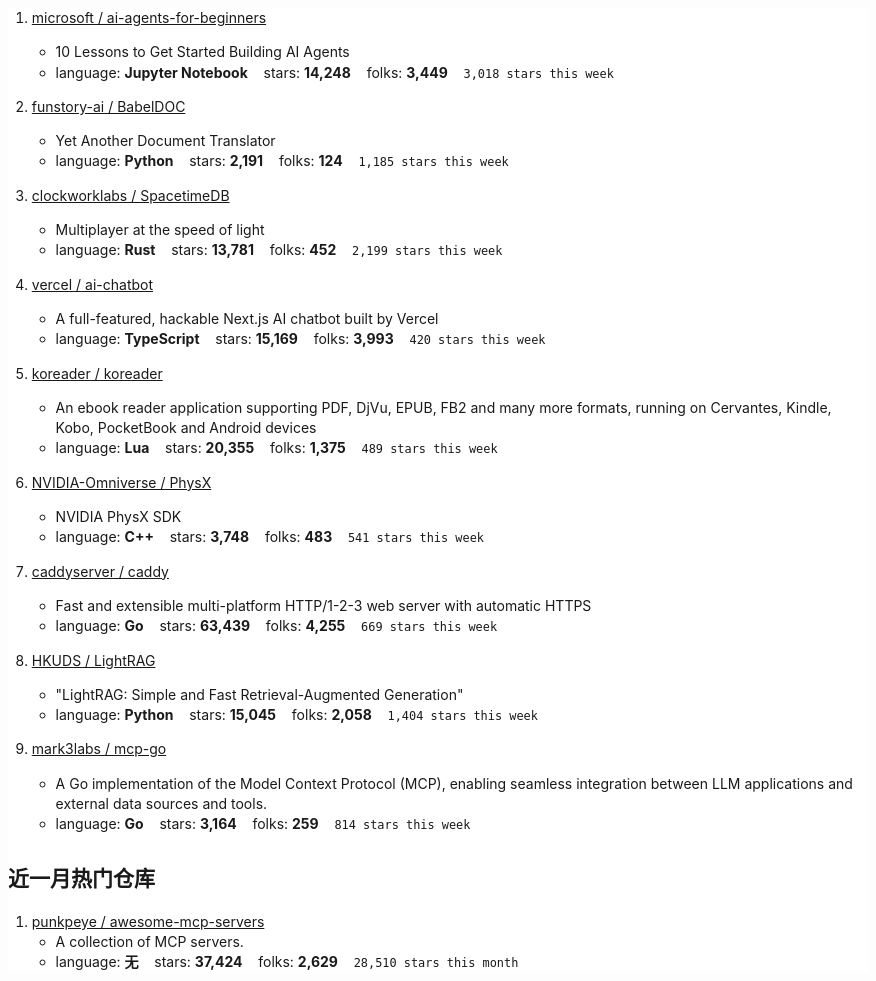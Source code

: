 1. [microsoft / ai-agents-for-beginners](https://github.com/microsoft/ai-agents-for-beginners)
    - 10 Lessons to Get Started Building AI Agents
    - language: **Jupyter Notebook** &nbsp;&nbsp; stars: **14,248** &nbsp;&nbsp; folks: **3,449**  &nbsp;&nbsp; `3,018 stars this week`

1. [funstory-ai / BabelDOC](https://github.com/funstory-ai/BabelDOC)
    - Yet Another Document Translator
    - language: **Python** &nbsp;&nbsp; stars: **2,191** &nbsp;&nbsp; folks: **124**  &nbsp;&nbsp; `1,185 stars this week`

1. [clockworklabs / SpacetimeDB](https://github.com/clockworklabs/SpacetimeDB)
    - Multiplayer at the speed of light
    - language: **Rust** &nbsp;&nbsp; stars: **13,781** &nbsp;&nbsp; folks: **452**  &nbsp;&nbsp; `2,199 stars this week`

1. [vercel / ai-chatbot](https://github.com/vercel/ai-chatbot)
    - A full-featured, hackable Next.js AI chatbot built by Vercel
    - language: **TypeScript** &nbsp;&nbsp; stars: **15,169** &nbsp;&nbsp; folks: **3,993**  &nbsp;&nbsp; `420 stars this week`

1. [koreader / koreader](https://github.com/koreader/koreader)
    - An ebook reader application supporting PDF, DjVu, EPUB, FB2 and many more formats, running on Cervantes, Kindle, Kobo, PocketBook and Android devices
    - language: **Lua** &nbsp;&nbsp; stars: **20,355** &nbsp;&nbsp; folks: **1,375**  &nbsp;&nbsp; `489 stars this week`

1. [NVIDIA-Omniverse / PhysX](https://github.com/NVIDIA-Omniverse/PhysX)
    - NVIDIA PhysX SDK
    - language: **C++** &nbsp;&nbsp; stars: **3,748** &nbsp;&nbsp; folks: **483**  &nbsp;&nbsp; `541 stars this week`

1. [caddyserver / caddy](https://github.com/caddyserver/caddy)
    - Fast and extensible multi-platform HTTP/1-2-3 web server with automatic HTTPS
    - language: **Go** &nbsp;&nbsp; stars: **63,439** &nbsp;&nbsp; folks: **4,255**  &nbsp;&nbsp; `669 stars this week`

1. [HKUDS / LightRAG](https://github.com/HKUDS/LightRAG)
    - "LightRAG: Simple and Fast Retrieval-Augmented Generation"
    - language: **Python** &nbsp;&nbsp; stars: **15,045** &nbsp;&nbsp; folks: **2,058**  &nbsp;&nbsp; `1,404 stars this week`

1. [mark3labs / mcp-go](https://github.com/mark3labs/mcp-go)
    - A Go implementation of the Model Context Protocol (MCP), enabling seamless integration between LLM applications and external data sources and tools.
    - language: **Go** &nbsp;&nbsp; stars: **3,164** &nbsp;&nbsp; folks: **259**  &nbsp;&nbsp; `814 stars this week`


## 近一月热门仓库

1. [punkpeye / awesome-mcp-servers](https://github.com/punkpeye/awesome-mcp-servers)
    - A collection of MCP servers.
    - language: **无** &nbsp;&nbsp; stars: **37,424** &nbsp;&nbsp; folks: **2,629**  &nbsp;&nbsp; `28,510 stars this month`
